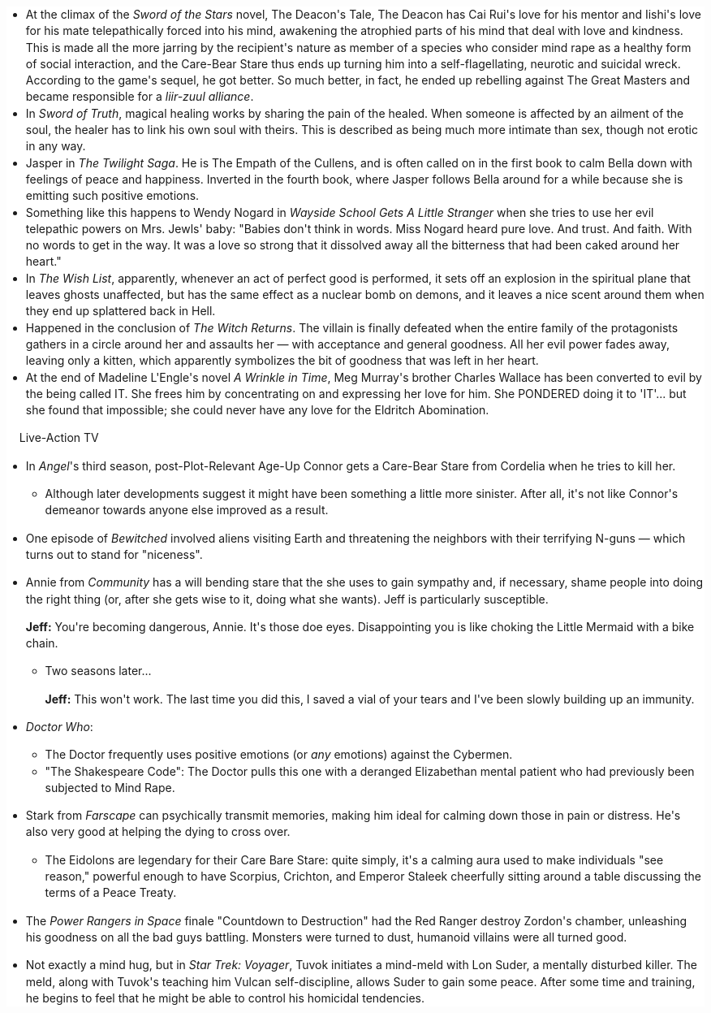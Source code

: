 -   At the climax of the _Sword of the Stars_ novel, The Deacon's Tale, The Deacon has Cai Rui's love for his mentor and Iishi's love for his mate telepathically forced into his mind, awakening the atrophied parts of his mind that deal with love and kindness. This is made all the more jarring by the recipient's nature as member of a species who consider mind rape as a healthy form of social interaction, and the Care-Bear Stare thus ends up turning him into a self-flagellating, neurotic and suicidal wreck. According to the game's sequel, he got better. So much better, in fact, he ended up rebelling against The Great Masters and became responsible for a _liir-zuul alliance_.
-   In _Sword of Truth_, magical healing works by sharing the pain of the healed. When someone is affected by an ailment of the soul, the healer has to link his own soul with theirs. This is described as being much more intimate than sex, though not erotic in any way.
-   Jasper in _The Twilight Saga_. He is The Empath of the Cullens, and is often called on in the first book to calm Bella down with feelings of peace and happiness. Inverted in the fourth book, where Jasper follows Bella around for a while because she is emitting such positive emotions.
-   Something like this happens to Wendy Nogard in _Wayside School Gets A Little Stranger_ when she tries to use her evil telepathic powers on Mrs. Jewls' baby: "Babies don't think in words. Miss Nogard heard pure love. And trust. And faith. With no words to get in the way. It was a love so strong that it dissolved away all the bitterness that had been caked around her heart."
-   In _The Wish List_, apparently, whenever an act of perfect good is performed, it sets off an explosion in the spiritual plane that leaves ghosts unaffected, but has the same effect as a nuclear bomb on demons, and it leaves a nice scent around them when they end up splattered back in Hell.
-   Happened in the conclusion of _The Witch Returns_. The villain is finally defeated when the entire family of the protagonists gathers in a circle around her and assaults her — with acceptance and general goodness. All her evil power fades away, leaving only a kitten, which apparently symbolizes the bit of goodness that was left in her heart.
-   At the end of Madeline L'Engle's novel _A Wrinkle in Time_, Meg Murray's brother Charles Wallace has been converted to evil by the being called IT. She frees him by concentrating on and expressing her love for him. She PONDERED doing it to 'IT'... but she found that impossible; she could never have any love for the Eldritch Abomination.

    Live-Action TV 

-   In _Angel_'s third season, post-Plot-Relevant Age-Up Connor gets a Care-Bear Stare from Cordelia when he tries to kill her.
    -   Although later developments suggest it might have been something a little more sinister. After all, it's not like Connor's demeanor towards anyone else improved as a result.
-   One episode of _Bewitched_ involved aliens visiting Earth and threatening the neighbors with their terrifying N-guns — which turns out to stand for "niceness".
-   Annie from _Community_ has a will bending stare that the she uses to gain sympathy and, if necessary, shame people into doing the right thing (or, after she gets wise to it, doing what she wants). Jeff is particularly susceptible.
    
    **Jeff:** You're becoming dangerous, Annie. It's those doe eyes. Disappointing you is like choking the Little Mermaid with a bike chain.
    
    -   Two seasons later...
        
        **Jeff:** This won't work. The last time you did this, I saved a vial of your tears and I've been slowly building up an immunity.
        
-   _Doctor Who_:
    -   The Doctor frequently uses positive emotions (or _any_ emotions) against the Cybermen.
    -   "The Shakespeare Code": The Doctor pulls this one with a deranged Elizabethan mental patient who had previously been subjected to Mind Rape.
-   Stark from _Farscape_ can psychically transmit memories, making him ideal for calming down those in pain or distress. He's also very good at helping the dying to cross over.
    -   The Eidolons are legendary for their Care Bare Stare: quite simply, it's a calming aura used to make individuals "see reason," powerful enough to have Scorpius, Crichton, and Emperor Staleek cheerfully sitting around a table discussing the terms of a Peace Treaty.
-   The _Power Rangers in Space_ finale "Countdown to Destruction" had the Red Ranger destroy Zordon's chamber, unleashing his goodness on all the bad guys battling. Monsters were turned to dust, humanoid villains were all turned good.
-   Not exactly a mind hug, but in _Star Trek: Voyager_, Tuvok initiates a mind-meld with Lon Suder, a mentally disturbed killer. The meld, along with Tuvok's teaching him Vulcan self-discipline, allows Suder to gain some peace. After some time and training, he begins to feel that he might be able to control his homicidal tendencies.